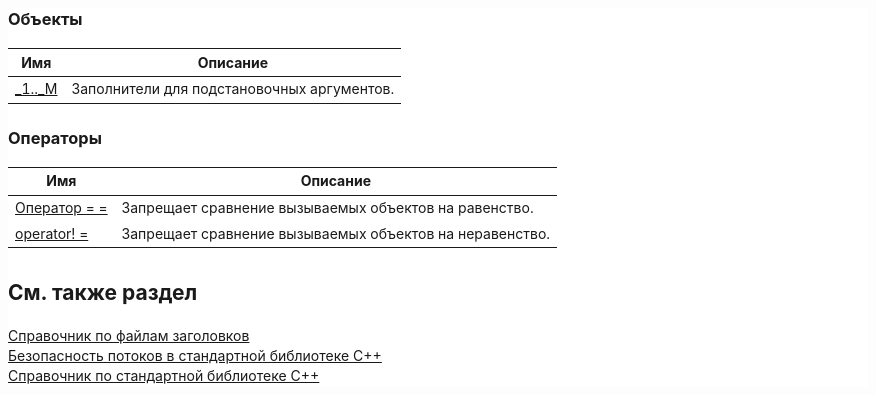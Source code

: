 ### <a name="objects"></a>Объекты

|Имя|Описание|
|-|-|
|[_1.._M](../standard-library/1-object.md)|Заполнители для подстановочных аргументов.|

### <a name="operators"></a>Операторы

|Имя|Описание|
|-|-|
|[Оператор = =](../standard-library/functional-operators.md#op_eq_eq)|Запрещает сравнение вызываемых объектов на равенство.|
|[operator! =](../standard-library/functional-operators.md#op_neq)|Запрещает сравнение вызываемых объектов на неравенство.|

## <a name="see-also"></a>См. также раздел

[Справочник по файлам заголовков](../standard-library/cpp-standard-library-header-files.md)\
[Безопасность потоков в стандартной библиотеке C++](../standard-library/thread-safety-in-the-cpp-standard-library.md)\
[Справочник по стандартной библиотеке C++](../standard-library/cpp-standard-library-reference.md)
